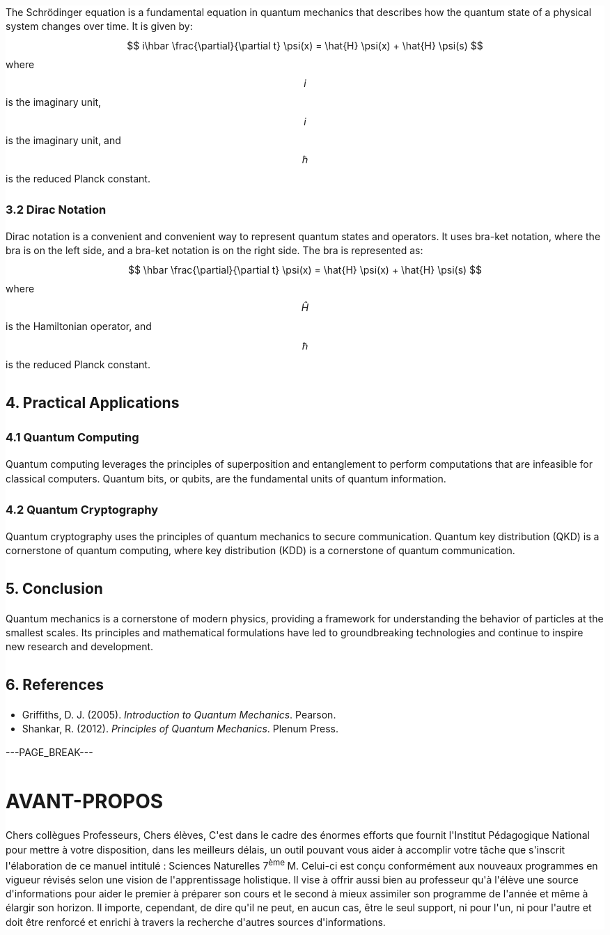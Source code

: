 The Schrödinger equation is a fundamental equation in quantum mechanics that describes how the quantum state of a physical system changes over time. It is given by:
$$
i\hbar \frac{\partial}{\partial t} \psi(x) = \hat{H} \psi(x) + \hat{H} \psi(s)
$$
where $$i$$ is the imaginary unit, $$i$$ is the imaginary unit, and $$\hbar$$ is the reduced Planck constant.

### 3.2 Dirac Notation

Dirac notation is a convenient and convenient way to represent quantum states and operators. It uses bra-ket notation, where the bra is on the left side, and a bra-ket notation is on the right side. The bra is represented as:
$$
\hbar \frac{\partial}{\partial t} \psi(x) = \hat{H} \psi(x) + \hat{H} \psi(s)
$$
where $$\hat{H}$$ is the Hamiltonian operator, and $$\hbar$$ is the reduced Planck constant.

## 4. Practical Applications

### 4.1 Quantum Computing

Quantum computing leverages the principles of superposition and entanglement to perform computations that are infeasible for classical computers. Quantum bits, or qubits, are the fundamental units of quantum information.

### 4.2 Quantum Cryptography

Quantum cryptography uses the principles of quantum mechanics to secure communication. Quantum key distribution (QKD) is a cornerstone of quantum computing, where key distribution (KDD) is a cornerstone of quantum communication.

## 5. Conclusion

Quantum mechanics is a cornerstone of modern physics, providing a framework for understanding the behavior of particles at the smallest scales. Its principles and mathematical formulations have led to groundbreaking technologies and continue to inspire new research and development.

## 6. References

- Griffiths, D. J. (2005). *Introduction to Quantum Mechanics*. Pearson.
- Shankar, R. (2012). *Principles of Quantum Mechanics*. Plenum Press.

---PAGE_BREAK---

# AVANT-PROPOS 

Chers collègues Professeurs,
Chers élèves,
C'est dans le cadre des énormes efforts que fournit l'Institut Pédagogique National pour mettre à votre disposition, dans les meilleurs délais, un outil pouvant vous aider à accomplir votre tâche que s'inscrit l'élaboration de ce manuel intitulé : Sciences Naturelles $7^{\text {ème }}$ M. Celui-ci est conçu conformément aux nouveaux programmes en vigueur révisés selon une vision de l'apprentissage holistique. Il vise à offrir aussi bien au professeur qu'à l'élève une source d'informations pour aider le premier à préparer son cours et le second à mieux assimiler son programme de l'année et même à élargir son horizon. Il importe, cependant, de dire qu'il ne peut, en aucun cas, être le seul support, ni pour l'un, ni pour l'autre et doit être renforcé et enrichi à travers la recherche d'autres sources d'informations.
